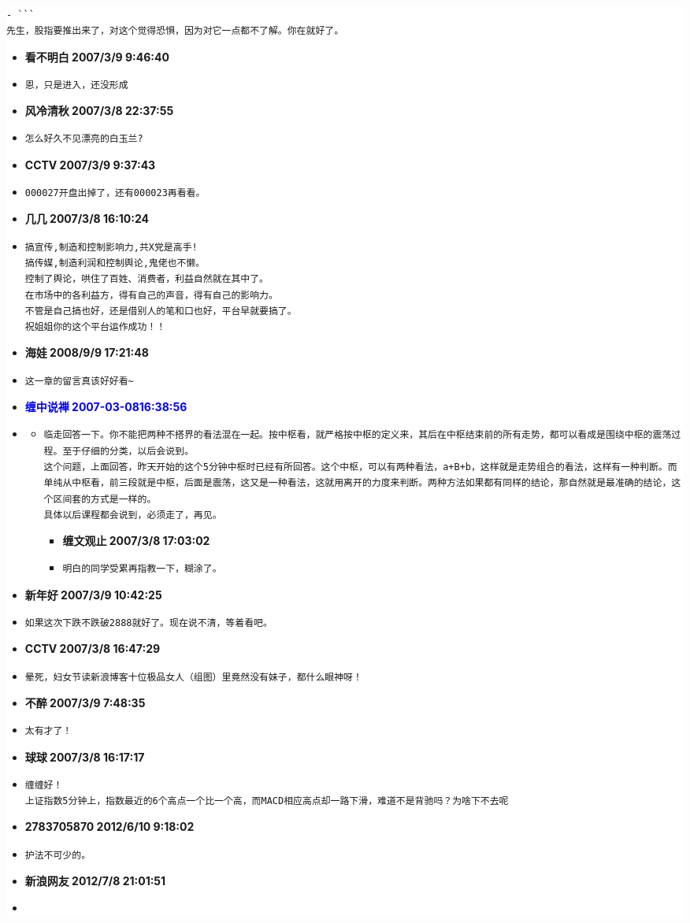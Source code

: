   ```
- ```
  先生，股指要推出来了，对这个觉得恐惧，因为对它一点都不了解。你在就好了。
  ```
- **看不明白 2007/3/9 9:46:40**
- ```
  恩，只是进入，还没形成
  ```
- **风冷清秋 2007/3/8 22:37:55**
- ```
  怎么好久不见漂亮的白玉兰?
  ```
- **CCTV 2007/3/9 9:37:43**
- ```
  000027开盘出掉了，还有000023再看看。
  ```
- **几几 2007/3/8 16:10:24**
- ```
  搞宣传,制造和控制影响力,共X党是高手!
  搞传媒,制造利润和控制舆论,鬼佬也不懒。
  控制了舆论，哄住了百姓、消费者，利益自然就在其中了。
  在市场中的各利益方，得有自己的声音，得有自己的影响力。
  不管是自己搞也好，还是借别人的笔和口也好，平台早就要搞了。
  祝姐姐你的这个平台运作成功！！
  ```
- **海娃 2008/9/9 17:21:48**
- ```
  这一章的留言真该好好看~
  ```
- <font color='blue'>**缠中说禅 2007-03-0816:38:56**</font>
- ```

  ```
   - ```
     临走回答一下。你不能把两种不搭界的看法混在一起。按中枢看，就严格按中枢的定义来，其后在中枢结束前的所有走势，都可以看成是围绕中枢的震荡过程。至于仔细的分类，以后会说到。
     这个问题，上面回答，昨天开始的这个5分钟中枢时已经有所回答。这个中枢，可以有两种看法，a+B+b，这样就是走势组合的看法，这样有一种判断。而单纯从中枢看，前三段就是中枢，后面是震荡，这又是一种看法，这就用离开的力度来判断。两种方法如果都有同样的结论，那自然就是最准确的结论，这个区间套的方式是一样的。
     具体以后课程都会说到，必须走了，再见。
     ```
      - **缠文观止 2007/3/8 17:03:02**
      - ```
        明白的同学受累再指教一下，糊涂了。
        ```
- **新年好 2007/3/9 10:42:25**
- ```
  如果这次下跌不跌破2888就好了。现在说不清，等着看吧。
  ```
- **CCTV 2007/3/8 16:47:29**
- ```
  晕死，妇女节读新浪博客十位极品女人（组图）里竟然没有妹子，都什么眼神呀！
  ```
- **不醉 2007/3/9 7:48:35**
- ```
  太有才了！
  ```
- **球球 2007/3/8 16:17:17**
- ```
  缠缠好！
  上证指数5分钟上，指数最近的6个高点一个比一个高，而MACD相应高点却一路下滑，难道不是背驰吗？为啥下不去呢
  ```
- **2783705870 2012/6/10 9:18:02**
- ```
  护法不可少的。
  ```
- **新浪网友 2012/7/8 21:01:51**
- ```
  ```